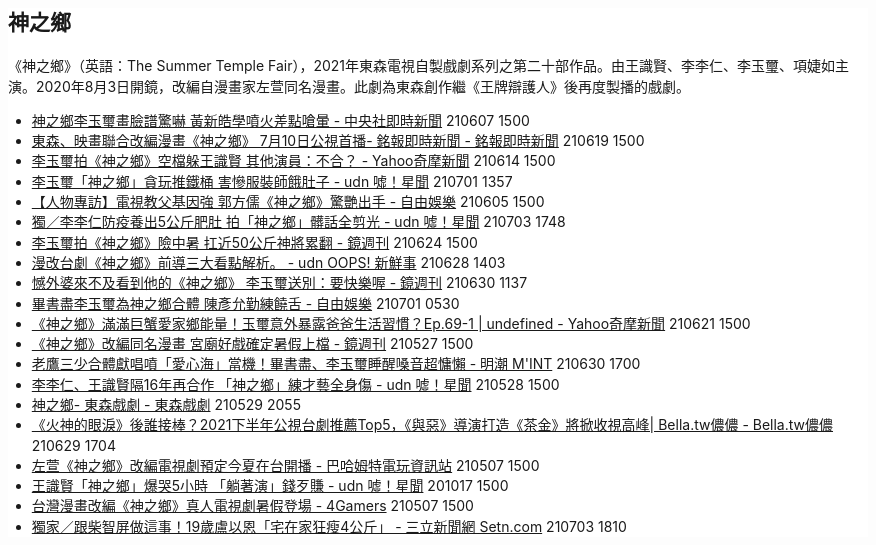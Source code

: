 ## 神之鄉

《神之鄉》（英語：The Summer Temple Fair），2021年東森電視自製戲劇系列之第二十部作品。由王識賢、李李仁、李玉璽、項婕如主演。2020年8月3日開鏡，改編自漫畫家左萱同名漫畫。此劇為東森創作繼《王牌辯護人》後再度製播的戲劇。
- [神之鄉李玉璽畫臉譜驚嚇 黃新皓學噴火差點嗆暈 - 中央社即時新聞](https://www.cna.com.tw/news/amov/202106070099.aspx "神之鄉李玉璽畫臉譜驚嚇 黃新皓學噴火差點嗆暈 - 中央社即時新聞") 210607 1500
- [東森、映畫聯合改編漫畫《神之鄉》 7月10日公視首播- 銘報即時新聞 - 銘報即時新聞](http://mol.mcu.edu.tw/%E6%9D%B1%E6%A3%AE%E3%80%81%E6%98%A0%E7%95%AB%E8%81%AF%E5%90%88%E6%94%B9%E7%B7%A8%E6%BC%AB%E7%95%AB%E3%80%8A%E7%A5%9E%E4%B9%8B%E9%84%89%E3%80%8B-7%E6%9C%8810%E6%97%A5%E5%85%AC%E8%A6%96%E9%A6%96/ "東森、映畫聯合改編漫畫《神之鄉》 7月10日公視首播- 銘報即時新聞 - 銘報即時新聞") 210619 1500
- [李玉璽拍《神之鄉》空檔躲王識賢 其他演員：不合？ - Yahoo奇摩新聞](https://tw.news.yahoo.com/%E6%9D%8E%E7%8E%89%E7%92%BD%E6%8B%8D%E3%80%8A%E7%A5%9E%E4%B9%8B%E9%84%89%E3%80%8B%E7%A9%BA%E8%BA%B2%E7%8E%8B%E8%AD%98%E8%B3%A2-%E5%85%B6%E4%BB%96%E6%BC%94%E5%93%A1%EF%BC%9A%E4%B8%8D%E5%90%88%EF%BC%9F-065005491.html "李玉璽拍《神之鄉》空檔躲王識賢 其他演員：不合？ - Yahoo奇摩新聞") 210614 1500
- [李玉璽「神之鄉」貪玩推鐵桶 害慘服裝師餓肚子 - udn 噓！星聞](https://stars.udn.com/star/story/10091/5571079 "李玉璽「神之鄉」貪玩推鐵桶 害慘服裝師餓肚子 - udn 噓！星聞") 210701 1357
- [【人物專訪】電視教父基因強 郭方儒《神之鄉》驚艷出手 - 自由娛樂](https://ent.ltn.com.tw/news/paper/1452772 "【人物專訪】電視教父基因強 郭方儒《神之鄉》驚艷出手 - 自由娛樂") 210605 1500
- [獨／李李仁防疫養出5公斤肥肚 拍「神之鄉」髒話全剪光 - udn 噓！星聞](https://stars.udn.com/star/story/10091/5576338 "獨／李李仁防疫養出5公斤肥肚 拍「神之鄉」髒話全剪光 - udn 噓！星聞") 210703 1748
- [李玉璽拍《神之鄉》險中暑 扛近50公斤神將累翻 - 鏡週刊](https://www.mirrormedia.mg/story/20210625ent010/ "李玉璽拍《神之鄉》險中暑 扛近50公斤神將累翻 - 鏡週刊") 210624 1500
- [漫改台劇《神之鄉》前導三大看點解析。 - udn OOPS! 新鮮事](https://udn.com/umedia/story/12760/5562484?from=udn-referralnews_ch2004artbottom "漫改台劇《神之鄉》前導三大看點解析。 - udn OOPS! 新鮮事") 210628 1403
- [憾外婆來不及看到他的《神之鄉》 李玉璽送別：要快樂喔 - 鏡週刊](https://www.mirrormedia.mg/story/20210630ent007/ "憾外婆來不及看到他的《神之鄉》 李玉璽送別：要快樂喔 - 鏡週刊") 210630 1137
- [畢書盡李玉璽為神之鄉合體 陳彥允勤練饒舌 - 自由娛樂](https://ent.ltn.com.tw/news/paper/1457851 "畢書盡李玉璽為神之鄉合體 陳彥允勤練饒舌 - 自由娛樂") 210701 0530
- [《神之鄉》滿滿巨蟹愛家鄉能量！玉璽意外暴露爸爸生活習慣？Ep.69-1 | undefined - Yahoo奇摩新聞](https://tw.yahoo.com/tv/%E7%A5%9E%E4%B9%8B%E9%84%89-%E6%BB%BF%E6%BB%BF%E5%B7%A8%E8%9F%B9%E6%84%9B%E5%AE%B6%E9%84%89%E8%83%BD%E9%87%8F-%E7%8E%89%E7%92%BD%E6%84%8F%E5%A4%96%E6%9A%B4%E9%9C%B2%E7%88%B8%E7%88%B8%E7%94%9F%E6%B4%BB%E7%BF%92%E6%85%A3-ep-69-050135279.html "《神之鄉》滿滿巨蟹愛家鄉能量！玉璽意外暴露爸爸生活習慣？Ep.69-1 | undefined - Yahoo奇摩新聞") 210621 1500
- [《神之鄉》改編同名漫畫 宮廟好戲確定暑假上檔 - 鏡週刊](https://www.mirrormedia.mg/story/20210528insight012/ "《神之鄉》改編同名漫畫 宮廟好戲確定暑假上檔 - 鏡週刊") 210527 1500
- [老鷹三少合體獻唱噴「愛心海」當機！畢書盡、李玉璽睡醒嗓音超慵懶 - 明潮 M'INT](https://www.mingweekly.com/entertainment/music/content-25048.html "老鷹三少合體獻唱噴「愛心海」當機！畢書盡、李玉璽睡醒嗓音超慵懶 - 明潮 M'INT") 210630 1700
- [李李仁、王識賢隔16年再合作 「神之鄉」練才藝全身傷 - udn 噓！星聞](https://stars.udn.com/star/story/10091/5492292 "李李仁、王識賢隔16年再合作 「神之鄉」練才藝全身傷 - udn 噓！星聞") 210528 1500
- [神之鄉- 東森戲劇 - 東森戲劇](https://drama.ebc.net.tw/Program/Content/1128 "神之鄉- 東森戲劇 - 東森戲劇") 210529 2055
- [《火神的眼淚》後誰接棒？2021下半年公視台劇推薦Top5，《與惡》導演打造《茶金》將掀收視高峰| Bella.tw儂儂 - Bella.tw儂儂](https://www.bella.tw/articles/movies&culture/30044 "《火神的眼淚》後誰接棒？2021下半年公視台劇推薦Top5，《與惡》導演打造《茶金》將掀收視高峰| Bella.tw儂儂 - Bella.tw儂儂") 210629 1704
- [左萱《神之鄉》改編電視劇預定今夏在台開播 - 巴哈姆特電玩資訊站](https://gnn.gamer.com.tw/detail.php?sn=214675 "左萱《神之鄉》改編電視劇預定今夏在台開播 - 巴哈姆特電玩資訊站") 210507 1500
- [王識賢「神之鄉」爆哭5小時 「躺著演」錢歹賺 - udn 噓！星聞](https://stars.udn.com/star/story/10091/4943712 "王識賢「神之鄉」爆哭5小時 「躺著演」錢歹賺 - udn 噓！星聞") 201017 1500
- [台灣漫畫改編《神之鄉》真人電視劇暑假登場 - 4Gamers](https://www.4gamers.com.tw/news/detail/47848/the-summer-temple-fair-live-action "台灣漫畫改編《神之鄉》真人電視劇暑假登場 - 4Gamers") 210507 1500
- [獨家／跟柴智屏做這事！19歲盧以恩「宅在家狂瘦4公斤」 - 三立新聞網 Setn.com](https://www.setn.com/News.aspx?NewsID=962344 "獨家／跟柴智屏做這事！19歲盧以恩「宅在家狂瘦4公斤」 - 三立新聞網 Setn.com") 210703 1810
